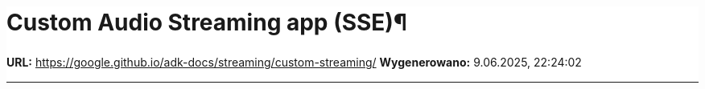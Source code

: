 # Custom Audio Streaming app (SSE)¶

**URL:** https://google.github.io/adk-docs/streaming/custom-streaming/
**Wygenerowano:** 9.06.2025, 22:24:02

---
